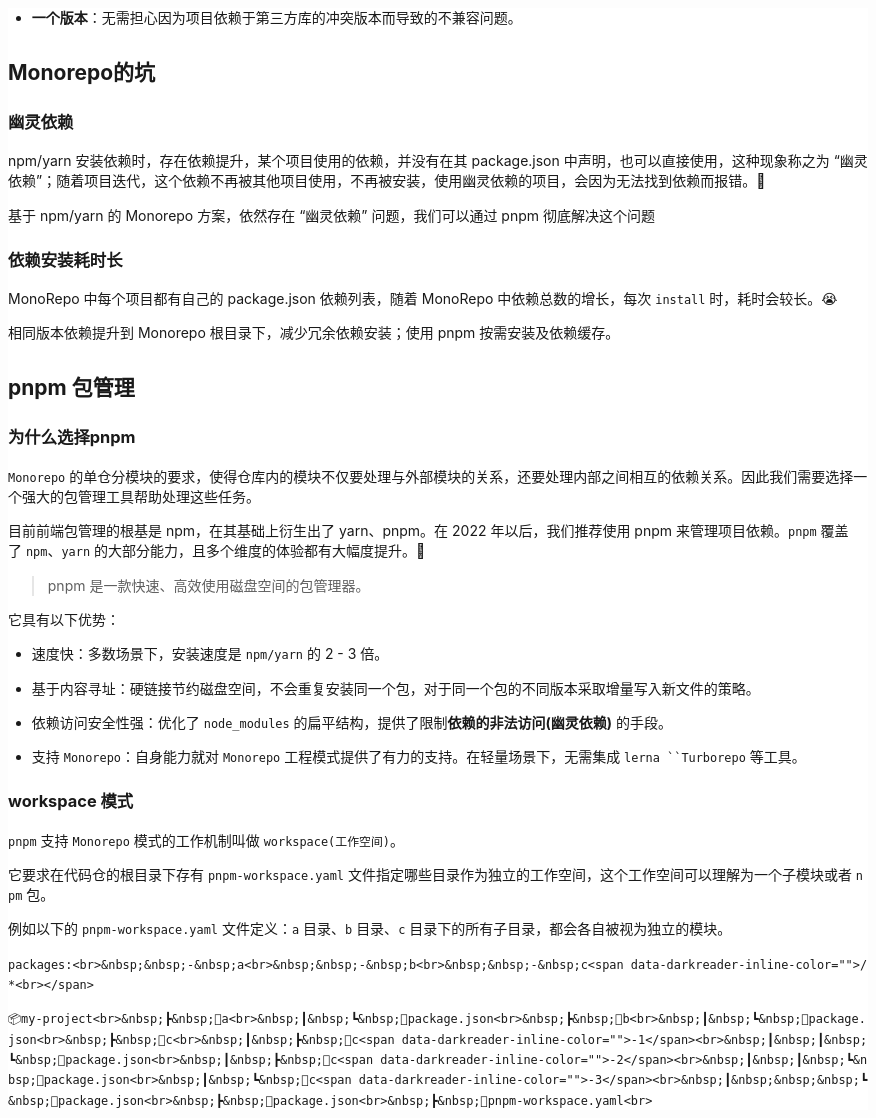 -   **一个版本**：无需担心因为项目依赖于第三方库的冲突版本而导致的不兼容问题。
    

## Monorepo的坑

### 幽灵依赖

npm/yarn 安装依赖时，存在依赖提升，某个项目使用的依赖，并没有在其 package.json 中声明，也可以直接使用，这种现象称之为 “幽灵依赖”；随着项目迭代，这个依赖不再被其他项目使用，不再被安装，使用幽灵依赖的项目，会因为无法找到依赖而报错。😤

基于 npm/yarn 的 Monorepo 方案，依然存在 “幽灵依赖” 问题，我们可以通过 pnpm 彻底解决这个问题

### 依赖安装耗时长

MonoRepo 中每个项目都有自己的 package.json 依赖列表，随着 MonoRepo 中依赖总数的增长，每次 `install` 时，耗时会较长。😭

相同版本依赖提升到 Monorepo 根目录下，减少冗余依赖安装；使用 pnpm 按需安装及依赖缓存。

## pnpm 包管理

### 为什么选择pnpm

`Monorepo` 的单仓分模块的要求，使得仓库内的模块不仅要处理与外部模块的关系，还要处理内部之间相互的依赖关系。因此我们需要选择一个强大的包管理工具帮助处理这些任务。

目前前端包管理的根基是 npm，在其基础上衍生出了 yarn、pnpm。在 2022 年以后，我们推荐使用 pnpm 来管理项目依赖。`pnpm` 覆盖了 `npm`、`yarn` 的大部分能力，且多个维度的体验都有大幅度提升。💯

> pnpm 是一款快速、高效使用磁盘空间的包管理器。

它具有以下优势：

-   速度快：多数场景下，安装速度是 `npm/yarn` 的 2 - 3 倍。
    
-   基于内容寻址：硬链接节约磁盘空间，不会重复安装同一个包，对于同一个包的不同版本采取增量写入新文件的策略。
    
-   依赖访问安全性强：优化了 `node_modules` 的扁平结构，提供了限制**依赖的非法访问(幽灵依赖)** 的手段。
    
-   支持 `Monorepo`：自身能力就对 `Monorepo` 工程模式提供了有力的支持。在轻量场景下，无需集成 `lerna ``Turborepo` 等工具。
    

### workspace 模式

`pnpm` 支持 `Monorepo` 模式的工作机制叫做 `workspace(工作空间)`。

它要求在代码仓的根目录下存有 `pnpm-workspace.yaml` 文件指定哪些目录作为独立的工作空间，这个工作空间可以理解为一个子模块或者 `npm` 包。

例如以下的 `pnpm-workspace.yaml` 文件定义：`a` 目录、`b` 目录、`c` 目录下的所有子目录，都会各自被视为独立的模块。

```
packages:<br>&nbsp;&nbsp;-&nbsp;a<br>&nbsp;&nbsp;-&nbsp;b<br>&nbsp;&nbsp;-&nbsp;c<span data-darkreader-inline-color="">/*<br></span>
```

```
📦my-project<br>&nbsp;┣&nbsp;📂a<br>&nbsp;┃&nbsp;┗&nbsp;📜package.json<br>&nbsp;┣&nbsp;📂b<br>&nbsp;┃&nbsp;┗&nbsp;📜package.json<br>&nbsp;┣&nbsp;📂c<br>&nbsp;┃&nbsp;┣&nbsp;📂c<span data-darkreader-inline-color="">-1</span><br>&nbsp;┃&nbsp;┃&nbsp;┗&nbsp;📜package.json<br>&nbsp;┃&nbsp;┣&nbsp;📂c<span data-darkreader-inline-color="">-2</span><br>&nbsp;┃&nbsp;┃&nbsp;┗&nbsp;📜package.json<br>&nbsp;┃&nbsp;┗&nbsp;📂c<span data-darkreader-inline-color="">-3</span><br>&nbsp;┃&nbsp;&nbsp;&nbsp;┗&nbsp;📜package.json<br>&nbsp;┣&nbsp;📜package.json<br>&nbsp;┣&nbsp;📜pnpm-workspace.yaml<br>
```
